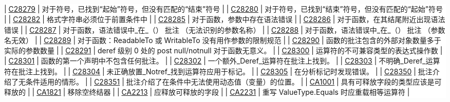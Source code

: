 |                             [C28279](../code-quality/c28279.md)                             |                           对于符号，已找到“起始”符号，但没有匹配的“结束”符号                            |
|                             [C28280](../code-quality/c28280.md)                             |                           对于符号，已找到“结束”符号，但没有匹配的“起始”符号                           |
|                             [C28282](../code-quality/c28282.md)                             |                                    格式字符串必须位于前置条件中                                    |
|                             [C28285](../code-quality/c28285.md)                             |                                    对于函数，参数中存在语法错误                                    |
|                             [C28286](../code-quality/c28286.md)                             |                                    对于函数，在其结尾附近出现语法错误                                    |
|                             [C28287](../code-quality/c28287.md)                             |                对于函数，语法错误中\_在\_（） 批注 （无法识别的参数名称）                |
|                             [C28288](../code-quality/c28288.md)                             |                  对于函数，语法错误中\_在\_（） 批注 （参数名无效）                   |
|                             [C28289](../code-quality/c28289.md)                             |                对于函数：ReadableTo 或 WritableTo 没有用作参数的限制规范                |
|                             [C28290](../code-quality/c28290.md)                             |           函数的批注包含的外部对象数量多于实际的参数数量            |
|                             [C28291](../code-quality/c28291.md)                             |                        deref 级别 0 处的 post null/notnull 对于函数无意义。                        |
|                             [C28300](../code-quality/c28300.md)                             |                            运算符的不可兼容类型的表达式操作数                             |
|                             [C28301](../code-quality/c28301.md)                             |                               函数的第一个声明中不包含任何批注。                               |
|                             [C28302](../code-quality/c28302.md)                             |                             一个额外\_Deref\_运算符在批注上找到。                              |
|                             [C28303](../code-quality/c28303.md)                             |                           不明确\_Deref\_运算符在批注上找到。                            |
|                             [C28304](../code-quality/c28304.md)                             |                     未正确放置\_Notref\_找到运算符应用于标记。                      |
|                             [C28305](../code-quality/c28305.md)                             |                                在分析标记时发现错误。                                 |
|                             [C28350](../code-quality/c28350.md)                             |                  批注介绍了无条件适用的情形。                   |
|                             [C28351](../code-quality/c28351.md)                             |         批注介绍了在条件中无法使用动态值（变量）的位置。          |
|  [CA1001](../code-quality/ca1001-types-that-own-disposable-fields-should-be-disposable.md)  |                             具有可释放字段的类型应该是可释放的                             |
|                 [CA1821](../code-quality/ca1821-remove-empty-finalizers.md)                 |                                            移除空终结器                                            |
|          [CA2213](../code-quality/ca2213-disposable-fields-should-be-disposed.md)           |                                     应释放可释放的字段                                      |
| [CA2231](../code-quality/ca2231-overload-operator-equals-on-overriding-valuetype-equals.md) |                            重写 ValueType.Equals 时应重载相等运算符                            |

